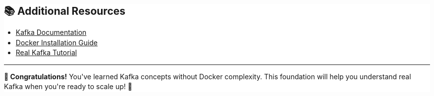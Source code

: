 ## 📚 Additional Resources

- [Kafka Documentation](https://kafka.apache.org/documentation/)
- [Docker Installation Guide](INSTALL_DOCKER.md)
- [Real Kafka Tutorial](KAFKA_TUTORIAL.md)

---

**🎉 Congratulations!** You've learned Kafka concepts without Docker complexity. This foundation will help you understand real Kafka when you're ready to scale up! 🚀
